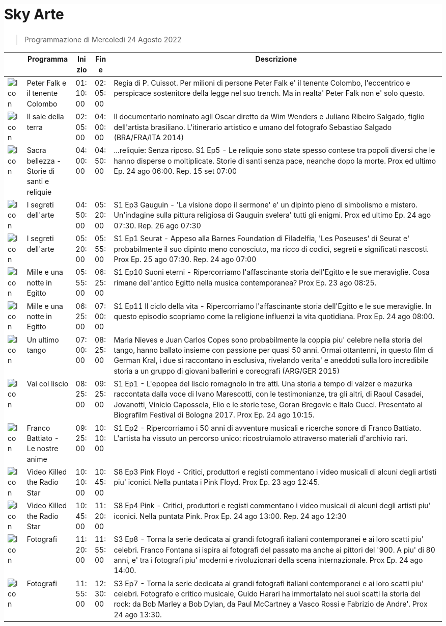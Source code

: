 # Sky Arte
> Programmazione di Mercoledì 24 Agosto 2022

||Programma|Inizio|Fine|Descrizione|
|---|---|---|---|---|
|![Icon](https://guidatv.sky.it/uuid/fd906592-0c6f-4f49-acc5-4021801df249/cover?md5ChecksumParam=b68042aff4848ffe45d7bc1c1760f26a)|Peter Falk e il tenente Colombo|01:10:00|02:05:00|Regia di P. Cuissot. Per milioni di persone Peter Falk e&#039; il tenente Colombo, l&#039;eccentrico e perspicace sostenitore della legge nel suo trench. Ma in realta&#039; Peter Falk non e&#039; solo questo.
|![Icon](https://guidatv.sky.it/uuid/a46e13aa-03f0-4ee0-8a4f-ef6fada63bc0/cover?md5ChecksumParam=90e817cd7547fdb99346a52cf878e698)|Il sale della terra|02:05:00|04:00:00|Il documentario nominato agli Oscar diretto da Wim Wenders e Juliano Ribeiro Salgado, figlio dell&#039;artista brasiliano. L&#039;itinerario artistico e umano del fotografo Sebastiao Salgado (BRA/FRA/ITA 2014)
|![Icon](https://guidatv.sky.it/uuid/0dfe4d74-2d1c-4dbe-84e2-7c0bc699efac/cover?md5ChecksumParam=2a56c1501c57cdf69b54b578e40c6eb4)|Sacra bellezza - Storie di santi e reliquie|04:00:00|04:50:00|...reliquie: Senza riposo. S1 Ep5 - Le reliquie sono state spesso contese tra popoli diversi che le hanno disperse o moltiplicate. Storie di santi senza pace, neanche dopo la morte. Prox ed ultimo Ep. 24 ago 06:00. Rep. 15 set 07:00
|![Icon](https://guidatv.sky.it/uuid/35778f8d-49e3-452a-a48e-6fd656c0f7c3/cover?md5ChecksumParam=83a839c4da441b19009ec012abf62d48)|I segreti dell&#039;arte|04:50:00|05:20:00|S1 Ep3 Gauguin - &#039;La visione dopo il sermone&#039; e&#039; un dipinto pieno di simbolismo e mistero. Un&#039;indagine sulla pittura religiosa di Gauguin svelera&#039; tutti gli enigmi. Prox ed ultimo Ep. 24 ago 07:30. Rep. 26 ago 07:30
|![Icon](https://guidatv.sky.it/uuid/35778f8d-49e3-452a-a48e-6fd656c0f7c3/cover?md5ChecksumParam=83a839c4da441b19009ec012abf62d48)|I segreti dell&#039;arte|05:20:00|05:55:00|S1 Ep1 Seurat - Appeso alla Barnes Foundation di Filadelfia, &#039;Les Poseuses&#039; di Seurat e&#039; probabilmente il suo dipinto meno conosciuto, ma ricco di codici, segreti e significati nascosti. Prox Ep. 25 ago 07:30. Rep. 24 ago 07:00
|![Icon](https://guidatv.sky.it/uuid/0a946003-9347-4fea-85d3-28ff1f9356fa/cover?md5ChecksumParam=0d5cd46d23628a4dc7ad1a4add9719c9)|Mille e una notte in Egitto|05:55:00|06:25:00|S1 Ep10 Suoni eterni - Ripercorriamo l&#039;affascinante storia dell&#039;Egitto e le sue meraviglie. Cosa rimane dell&#039;antico Egitto nella musica contemporanea? Prox Ep. 23 ago 08:25.
|![Icon](https://guidatv.sky.it/uuid/0a946003-9347-4fea-85d3-28ff1f9356fa/cover?md5ChecksumParam=0d5cd46d23628a4dc7ad1a4add9719c9)|Mille e una notte in Egitto|06:25:00|07:00:00|S1 Ep11 Il ciclo della vita - Ripercorriamo l&#039;affascinante storia dell&#039;Egitto e le sue meraviglie. In questo episodio scopriamo come la religione influenzi la vita quotidiana. Prox Ep. 24 ago 08:00.
|![Icon](https://guidatv.sky.it/uuid/04b2221e-02e6-4959-9497-9a3bb2a31e8f/cover?md5ChecksumParam=2deb8fd36e3f5f204e641a9ee2fac6af)|Un ultimo tango|07:00:00|08:25:00|Maria Nieves e Juan Carlos Copes sono probabilmente la coppia piu&#039; celebre nella storia del tango, hanno ballato insieme con passione per quasi 50 anni. Ormai ottantenni, in questo film di German Kral, i due si raccontano in esclusiva, rivelando verita&#039; e aneddoti sulla loro incredibile storia a un gruppo di giovani ballerini e coreografi (ARG/GER 2015)
|![Icon](https://guidatv.sky.it/uuid/4b7ac367-bdd3-44a0-9d62-d8f94dbc6950/cover?md5ChecksumParam=71308ade7d38cdbd27bba8ed8de283c4)|Vai col liscio|08:25:00|09:25:00|S1 Ep1 - L&#039;epopea del liscio romagnolo in tre atti. Una storia a tempo di valzer e mazurka raccontata dalla voce di Ivano Marescotti, con le testimonianze, tra gli altri, di Raoul Casadei, Jovanotti, Vinicio Capossela, Elio e le storie tese, Goran Bregovic e Italo Cucci. Presentato al Biografilm Festival di Bologna 2017. Prox Ep. 24 ago 10:15.
|![Icon](https://guidatv.sky.it/uuid/27b5bd07-0b4c-4b75-b98d-3a9566a8f302/cover?md5ChecksumParam=38f4e1debb7c6869c1b77c0e1b437368)|Franco Battiato - Le nostre anime|09:25:00|10:10:00|S1 Ep2 - Ripercorriamo i 50 anni di avventure musicali e ricerche sonore di Franco Battiato. L&#039;artista ha vissuto un percorso unico: ricostruiamolo attraverso materiali d&#039;archivio rari.
|![Icon](https://guidatv.sky.it/uuid/1994c415-2cc6-4254-b80e-28d1d5ef61ee/cover?md5ChecksumParam=85589278955d6d469a562fde3de68e49)|Video Killed the Radio Star|10:10:00|10:45:00|S8 Ep3 Pink Floyd - Critici, produttori e registi commentano i video musicali di alcuni degli artisti piu&#039; iconici. Nella puntata i Pink Floyd. Prox Ep. 23 ago 12:45.
|![Icon](https://guidatv.sky.it/uuid/1994c415-2cc6-4254-b80e-28d1d5ef61ee/cover?md5ChecksumParam=85589278955d6d469a562fde3de68e49)|Video Killed the Radio Star|10:45:00|11:20:00|S8 Ep4 Pink - Critici, produttori e registi commentano i video musicali di alcuni degli artisti piu&#039; iconici. Nella puntata Pink. Prox Ep. 24 ago 13:00. Rep. 24 ago 12:30
|![Icon](https://guidatv.sky.it/uuid/1357c79e-eb07-4ae1-9366-c6730c137ace/cover?md5ChecksumParam=f5177853bb474cbc05144faa0cb40de3)|Fotografi|11:20:00|11:55:00|S3 Ep8 - Torna la serie dedicata ai grandi fotografi italiani contemporanei e ai loro scatti piu&#039; celebri. Franco Fontana si ispira ai fotografi del passato ma anche ai pittori del &#039;900. A piu&#039; di 80 anni, e&#039; tra i fotografi piu&#039; moderni e rivoluzionari della scena internazionale. Prox Ep. 24 ago 14:00.
|![Icon](https://guidatv.sky.it/uuid/1357c79e-eb07-4ae1-9366-c6730c137ace/cover?md5ChecksumParam=f5177853bb474cbc05144faa0cb40de3)|Fotografi|11:55:00|12:30:00|S3 Ep7 - Torna la serie dedicata ai grandi fotografi italiani contemporanei e ai loro scatti piu&#039; celebri. Fotografo e critico musicale, Guido Harari ha immortalato nei suoi scatti la storia del rock: da Bob Marley a Bob Dylan, da Paul McCartney a Vasco Rossi e Fabrizio de Andre&#039;. Prox 24 ago 13:30.